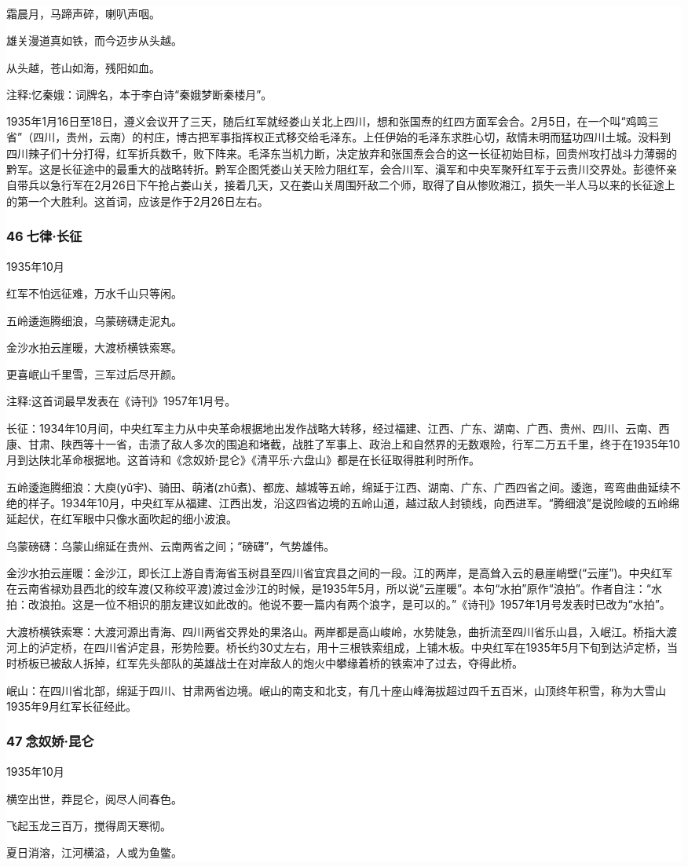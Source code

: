 霜晨月，马蹄声碎，喇叭声咽。

雄关漫道真如铁，而今迈步从头越。

从头越，苍山如海，残阳如血。



注释:忆秦娥：词牌名，本于李白诗“秦娥梦断秦楼月”。

1935年1月16日至18日，遵义会议开了三天，随后红军就经娄山关北上四川，想和张国焘的红四方面军会合。2月5日，在一个叫“鸡鸣三省”（四川，贵州，云南）的村庄，博古把军事指挥权正式移交给毛泽东。上任伊始的毛泽东求胜心切，敌情未明而猛功四川土城。没料到四川辣子们十分打得，红军折兵数千，败下阵来。毛泽东当机力断，决定放弃和张国焘会合的这一长征初始目标，回贵州攻打战斗力薄弱的黔军。这是长征途中的最重大的战略转折。黔军企图凭娄山关天险力阻红军，会合川军、滇军和中央军聚歼红军于云贵川交界处。彭德怀亲自带兵以急行军在2月26日下午抢占娄山关，接着几天，又在娄山关周围歼敌二个师，取得了自从惨败湘江，损失一半人马以来的长征途上的第一个大胜利。这首词，应该是作于2月26日左右。





### 46 七律·长征

1935年10月

红军不怕远征难，万水千山只等闲。

五岭逶迤腾细浪，乌蒙磅礴走泥丸。

金沙水拍云崖暖，大渡桥横铁索寒。

更喜岷山千里雪，三军过后尽开颜。



注释:这首词最早发表在《诗刊》1957年1月号。

长征：1934年10月间，中央红军主力从中央革命根据地出发作战略大转移，经过福建、江西、广东、湖南、广西、贵州、四川、云南、西康、甘肃、陕西等十一省，击溃了敌人多次的围追和堵截，战胜了军事上、政治上和自然界的无数艰险，行军二万五千里，终于在1935年10月到达陕北革命根据地。这首诗和《念奴娇·昆仑》《清平乐·六盘山》都是在长征取得胜利时所作。

五岭逶迤腾细浪：大庾(yǔ宇)、骑田、萌渚(zhǔ煮)、都庞、越城等五岭，绵延于江西、湖南、广东、广西四省之间。逶迤，弯弯曲曲延续不绝的样子。1934年10月，中央红军从福建、江西出发，沿这四省边境的五岭山道，越过敌人封锁线，向西进军。“腾细浪”是说险峻的五岭绵延起伏，在红军眼中只像水面吹起的细小波浪。

乌蒙磅礴：乌蒙山绵延在贵州、云南两省之间；“磅礴”，气势雄伟。

金沙水拍云崖暖：金沙江，即长江上游自青海省玉树县至四川省宜宾县之间的一段。江的两岸，是高耸入云的悬崖峭壁(“云崖”)。中央红军在云南省禄劝县西北的绞车渡(又称绞平渡)渡过金沙江的时候，是1935年5月，所以说“云崖暖”。本句“水拍”原作“浪拍”。作者自注：“水拍：改浪拍。这是一位不相识的朋友建议如此改的。他说不要一篇内有两个浪字，是可以的。”《诗刊》1957年1月号发表时已改为“水拍”。

大渡桥横铁索寒：大渡河源出青海、四川两省交界处的果洛山。两岸都是高山峻岭，水势陡急，曲折流至四川省乐山县，入岷江。桥指大渡河上的泸定桥，在四川省泸定县，形势险要。桥长约30丈左右，用十三根铁索组成，上铺木板。中央红军在1935年5月下旬到达泸定桥，当时桥板已被敌人拆掉，红军先头部队的英雄战士在对岸敌人的炮火中攀缘着桥的铁索冲了过去，夺得此桥。

岷山：在四川省北部，绵延于四川、甘肃两省边境。岷山的南支和北支，有几十座山峰海拔超过四千五百米，山顶终年积雪，称为大雪山1935年9月红军长征经此。





### 47 念奴娇·昆仑

1935年10月

横空出世，莽昆仑，阅尽人间春色。

飞起玉龙三百万，搅得周天寒彻。

夏日消溶，江河横溢，人或为鱼鳖。
